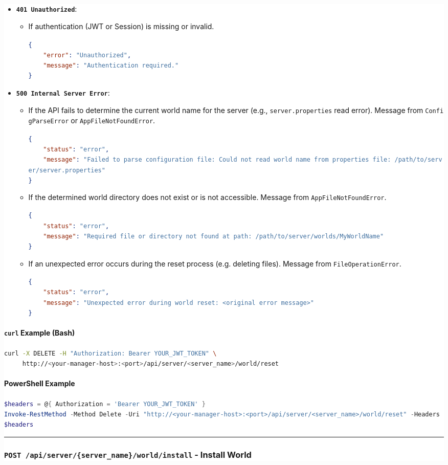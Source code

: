 *   **`401 Unauthorized`**:
    *   If authentication (JWT or Session) is missing or invalid.
        ```json
        {
            "error": "Unauthorized",
            "message": "Authentication required."
        }
        ```

*   **`500 Internal Server Error`**:
    *   If the API fails to determine the current world name for the server (e.g., `server.properties` read error). Message from `ConfigParseError` or `AppFileNotFoundError`.
        ```json
        {
            "status": "error",
            "message": "Failed to parse configuration file: Could not read world name from properties file: /path/to/server/server.properties"
        }
        ```
    *   If the determined world directory does not exist or is not accessible. Message from `AppFileNotFoundError`.
        ```json
        {
            "status": "error",
            "message": "Required file or directory not found at path: /path/to/server/worlds/MyWorldName"
        }
        ```
    *   If an unexpected error occurs during the reset process (e.g. deleting files). Message from `FileOperationError`.
        ```json
        {
            "status": "error",
            "message": "Unexpected error during world reset: <original error message>"
        }
        ```

#### `curl` Example (Bash)

```bash
curl -X DELETE -H "Authorization: Bearer YOUR_JWT_TOKEN" \
     http://<your-manager-host>:<port>/api/server/<server_name>/world/reset
```

#### PowerShell Example

```powershell
$headers = @{ Authorization = 'Bearer YOUR_JWT_TOKEN' }
Invoke-RestMethod -Method Delete -Uri "http://<your-manager-host>:<port>/api/server/<server_name>/world/reset" -Headers $headers
```

---

### `POST /api/server/{server_name}/world/install` - Install World

